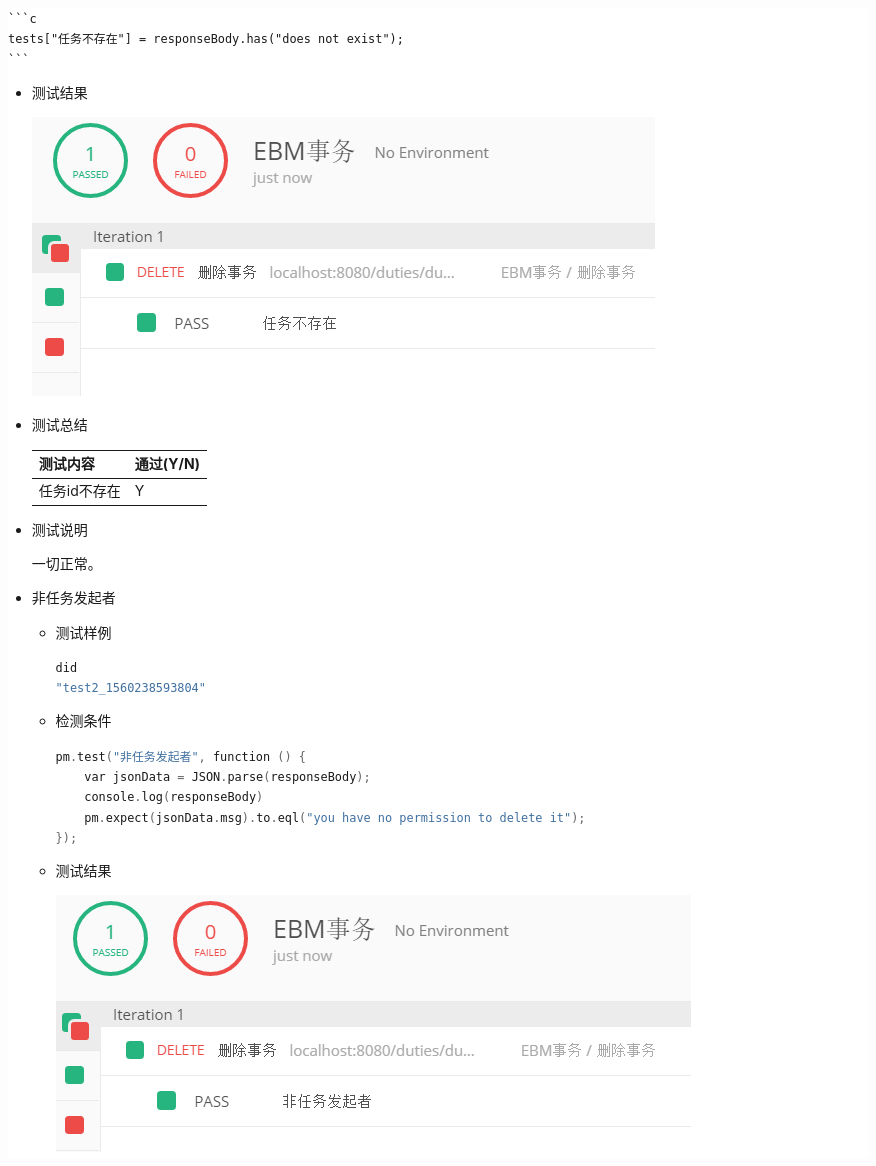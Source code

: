     ```c
    tests["任务不存在"] = responseBody.has("does not exist");
    ```

  - 测试结果

    ![1560608167775](img/1560608167775.png)

  - 测试总结

    | 测试内容     | 通过(Y/N) |
    | ------------ | --------- |
    | 任务id不存在 | Y         |

  - 测试说明

    一切正常。

- 非任务发起者

  - 测试样例

    ```c
    did
    "test2_1560238593804"
    ```

  - 检测条件

    ```c
    pm.test("非任务发起者", function () {
        var jsonData = JSON.parse(responseBody);
        console.log(responseBody)
        pm.expect(jsonData.msg).to.eql("you have no permission to delete it");
    });
    ```

  - 测试结果

    ![1560610592186](img/1560610592186.png)
